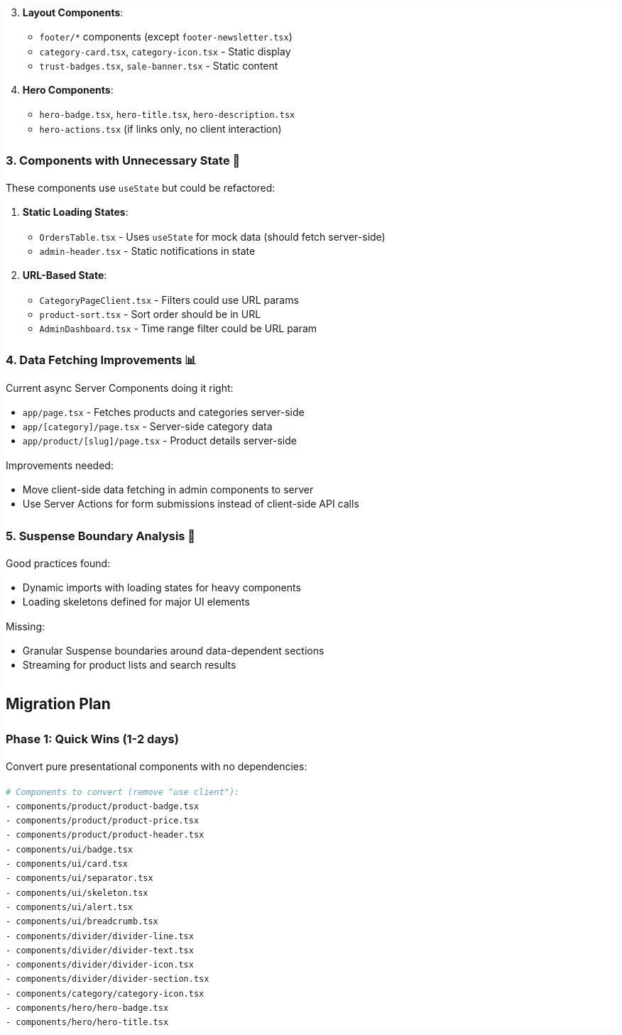 3. **Layout Components**:
   - `footer/*` components (except `footer-newsletter.tsx`)
   - `category-card.tsx`, `category-icon.tsx` - Static display
   - `trust-badges.tsx`, `sale-banner.tsx` - Static content

4. **Hero Components**:
   - `hero-badge.tsx`, `hero-title.tsx`, `hero-description.tsx`
   - `hero-actions.tsx` (if links only, no client interaction)

### 3. Components with Unnecessary State 🚨

These components use `useState` but could be refactored:

1. **Static Loading States**:
   - `OrdersTable.tsx` - Uses `useState` for mock data (should fetch server-side)
   - `admin-header.tsx` - Static notifications in state

2. **URL-Based State**:
   - `CategoryPageClient.tsx` - Filters could use URL params
   - `product-sort.tsx` - Sort order should be in URL
   - `AdminDashboard.tsx` - Time range filter could be URL param

### 4. Data Fetching Improvements 📊

Current async Server Components doing it right:
- `app/page.tsx` - Fetches products and categories server-side
- `app/[category]/page.tsx` - Server-side category data
- `app/product/[slug]/page.tsx` - Product details server-side

Improvements needed:
- Move client-side data fetching in admin components to server
- Use Server Actions for form submissions instead of client-side API calls

### 5. Suspense Boundary Analysis 🔄

Good practices found:
- Dynamic imports with loading states for heavy components
- Loading skeletons defined for major UI elements

Missing:
- Granular Suspense boundaries around data-dependent sections
- Streaming for product lists and search results

## Migration Plan

### Phase 1: Quick Wins (1-2 days)
Convert pure presentational components with no dependencies:

```bash
# Components to convert (remove "use client"):
- components/product/product-badge.tsx
- components/product/product-price.tsx
- components/product/product-header.tsx
- components/ui/badge.tsx
- components/ui/card.tsx
- components/ui/separator.tsx
- components/ui/skeleton.tsx
- components/ui/alert.tsx
- components/ui/breadcrumb.tsx
- components/divider/divider-line.tsx
- components/divider/divider-text.tsx
- components/divider/divider-icon.tsx
- components/divider/divider-section.tsx
- components/category/category-icon.tsx
- components/hero/hero-badge.tsx
- components/hero/hero-title.tsx
```